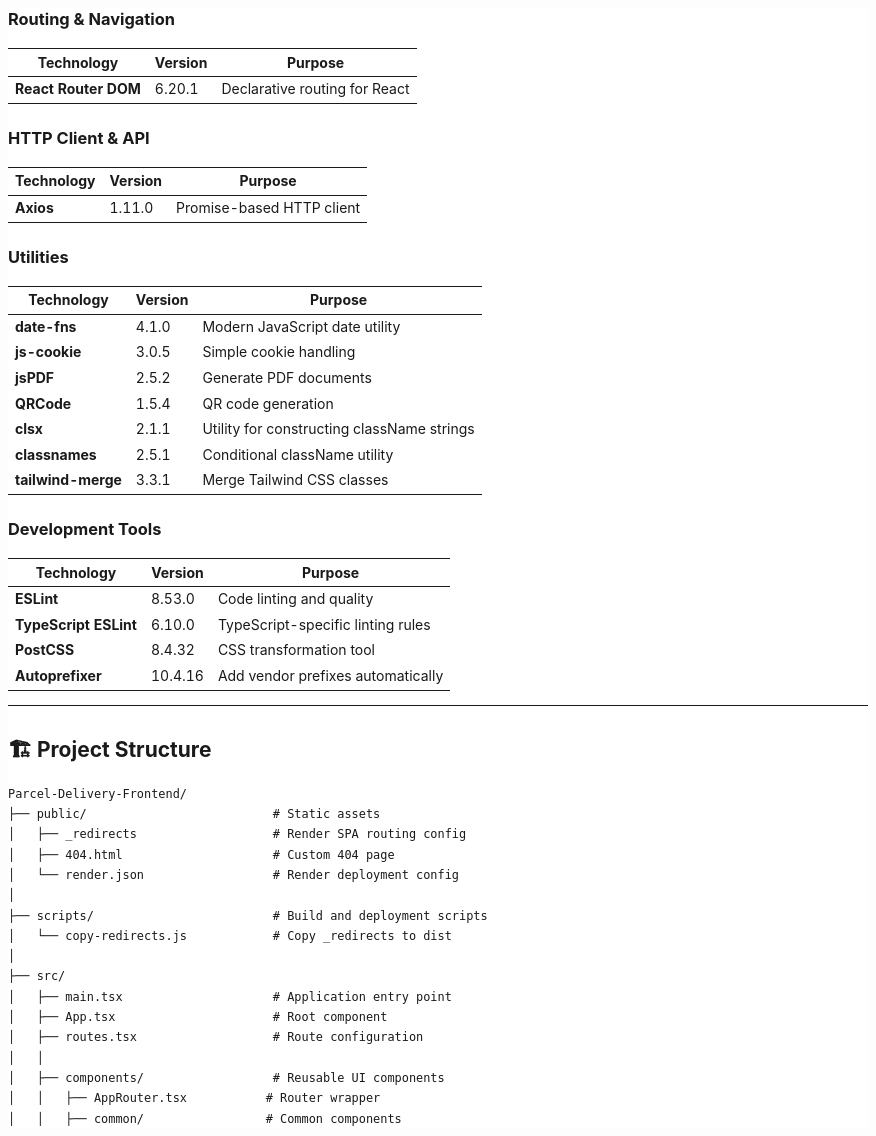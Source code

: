 ### Routing & Navigation

| Technology | Version | Purpose |
|------------|---------|---------|
| **React Router DOM** | 6.20.1 | Declarative routing for React |

### HTTP Client & API

| Technology | Version | Purpose |
|------------|---------|---------|
| **Axios** | 1.11.0 | Promise-based HTTP client |

### Utilities

| Technology | Version | Purpose |
|------------|---------|---------|
| **date-fns** | 4.1.0 | Modern JavaScript date utility |
| **js-cookie** | 3.0.5 | Simple cookie handling |
| **jsPDF** | 2.5.2 | Generate PDF documents |
| **QRCode** | 1.5.4 | QR code generation |
| **clsx** | 2.1.1 | Utility for constructing className strings |
| **classnames** | 2.5.1 | Conditional className utility |
| **tailwind-merge** | 3.3.1 | Merge Tailwind CSS classes |

### Development Tools

| Technology | Version | Purpose |
|------------|---------|---------|
| **ESLint** | 8.53.0 | Code linting and quality |
| **TypeScript ESLint** | 6.10.0 | TypeScript-specific linting rules |
| **PostCSS** | 8.4.32 | CSS transformation tool |
| **Autoprefixer** | 10.4.16 | Add vendor prefixes automatically |

---

## 🏗 Project Structure

```
Parcel-Delivery-Frontend/
├── public/                          # Static assets
│   ├── _redirects                   # Render SPA routing config
│   ├── 404.html                     # Custom 404 page
│   └── render.json                  # Render deployment config
│
├── scripts/                         # Build and deployment scripts
│   └── copy-redirects.js            # Copy _redirects to dist
│
├── src/
│   ├── main.tsx                     # Application entry point
│   ├── App.tsx                      # Root component
│   ├── routes.tsx                   # Route configuration
│   │
│   ├── components/                  # Reusable UI components
│   │   ├── AppRouter.tsx           # Router wrapper
│   │   ├── common/                 # Common components
```
